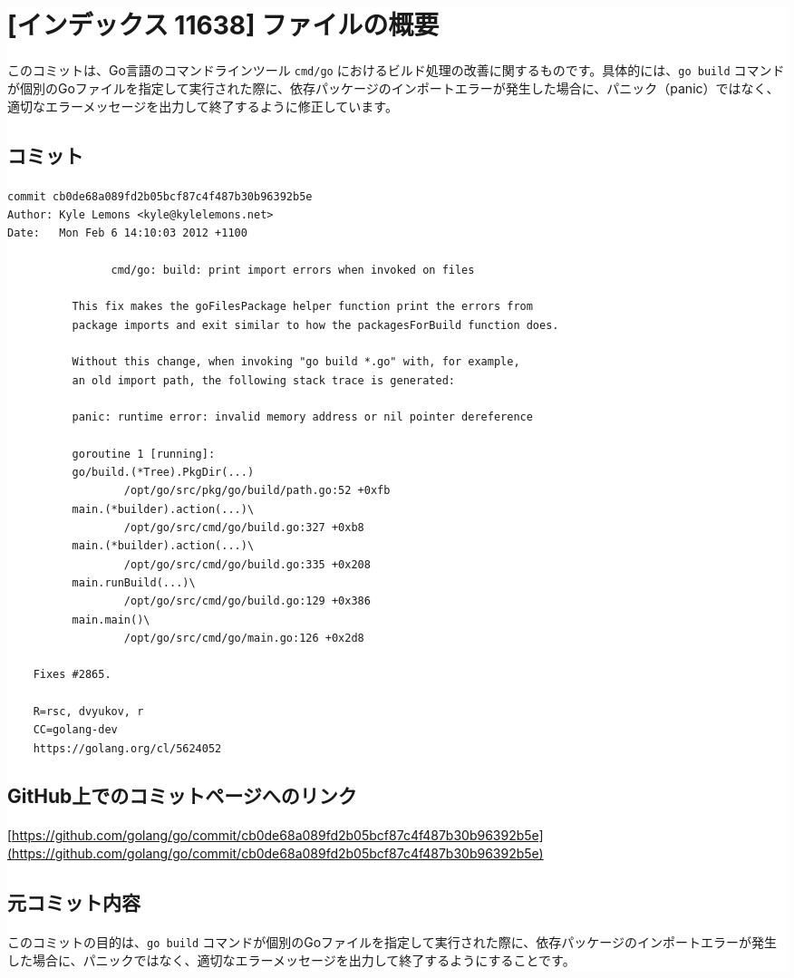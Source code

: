 # [インデックス 11638] ファイルの概要

このコミットは、Go言語のコマンドラインツール `cmd/go` におけるビルド処理の改善に関するものです。具体的には、`go build` コマンドが個別のGoファイルを指定して実行された際に、依存パッケージのインポートエラーが発生した場合に、パニック（panic）ではなく、適切なエラーメッセージを出力して終了するように修正しています。

## コミット

```
commit cb0de68a089fd2b05bcf87c4f487b30b96392b5e
Author: Kyle Lemons <kyle@kylelemons.net>
Date:   Mon Feb 6 14:10:03 2012 +1100

                cmd/go: build: print import errors when invoked on files
    
          This fix makes the goFilesPackage helper function print the errors from
          package imports and exit similar to how the packagesForBuild function does.
    
          Without this change, when invoking "go build *.go" with, for example,
          an old import path, the following stack trace is generated:
    
          panic: runtime error: invalid memory address or nil pointer dereference
    
          goroutine 1 [running]:
          go/build.(*Tree).PkgDir(...)
                  /opt/go/src/pkg/go/build/path.go:52 +0xfb
          main.(*builder).action(...)\
                  /opt/go/src/cmd/go/build.go:327 +0xb8
          main.(*builder).action(...)\
                  /opt/go/src/cmd/go/build.go:335 +0x208
          main.runBuild(...)\
                  /opt/go/src/cmd/go/build.go:129 +0x386
          main.main()\
                  /opt/go/src/cmd/go/main.go:126 +0x2d8
    
    Fixes #2865.
    
    R=rsc, dvyukov, r
    CC=golang-dev
    https://golang.org/cl/5624052
```

## GitHub上でのコミットページへのリンク

[https://github.com/golang/go/commit/cb0de68a089fd2b05bcf87c4f487b30b96392b5e](https://github.com/golang/go/commit/cb0de68a089fd2b05bcf87c4f487b30b96392b5e)

## 元コミット内容

このコミットの目的は、`go build` コマンドが個別のGoファイルを指定して実行された際に、依存パッケージのインポートエラーが発生した場合に、パニックではなく、適切なエラーメッセージを出力して終了するようにすることです。
